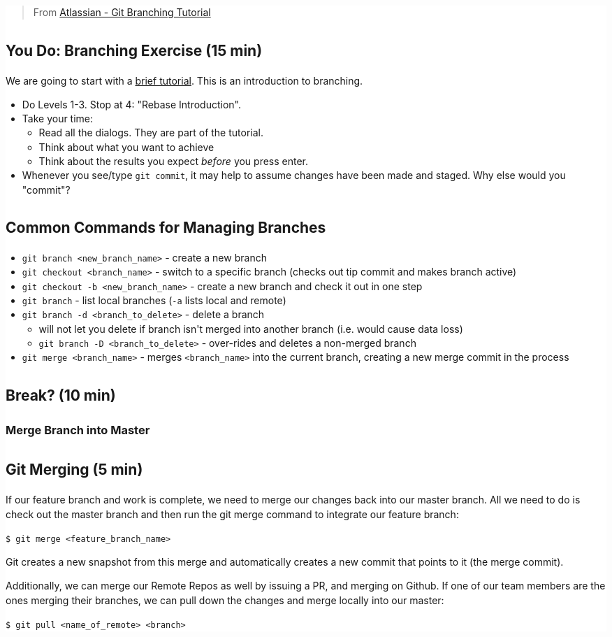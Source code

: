 > From [Atlassian - Git Branching Tutorial](https://www.atlassian.com/git/tutorials/using-branches/git-branch)

## You Do: Branching Exercise (15 min)

We are going to start with a [brief tutorial](http://pcottle.github.io/learnGitBranching/).  This is an introduction to branching.

- Do Levels 1-3.  Stop at 4: "Rebase Introduction".
- Take your time:
  - Read all the dialogs.  They are part of the tutorial.
  - Think about what you want to achieve
  - Think about the results you expect *before* you press enter.
- Whenever you see/type `git commit`, it may help to assume changes have been made and staged.  Why else would you "commit"?

## Common Commands for Managing Branches

* `git branch <new_branch_name>` - create a new branch
* `git checkout <branch_name>` - switch to a specific branch (checks out tip commit and makes branch active)
* `git checkout -b <new_branch_name>` - create a new branch and check it out in one step
* `git branch` - list local branches (`-a` lists local and remote)
* `git branch -d <branch_to_delete>` - delete a branch
  * will not let you delete if branch isn't merged into another branch (i.e. would cause data loss)
  * `git branch -D <branch_to_delete>` - over-rides and deletes a non-merged branch
* `git merge <branch_name>` - merges `<branch_name>` into the current branch, creating a new merge commit in the process

## Break? (10 min)

### Merge Branch into Master

## Git Merging (5 min)

If our feature branch and work is complete, we need to merge our changes back into our master branch. All we need to do is check out the master branch and then run the git merge command to integrate our feature branch:

```
$ git merge <feature_branch_name>

```
Git creates a new snapshot from this merge and automatically creates a new commit that points to it (the merge commit).

Additionally, we can merge our Remote Repos as well by issuing a PR, and merging on Github. If one of our team members are the ones merging their branches, we can pull down the changes and merge locally into our master:

```
$ git pull <name_of_remote> <branch>

```

